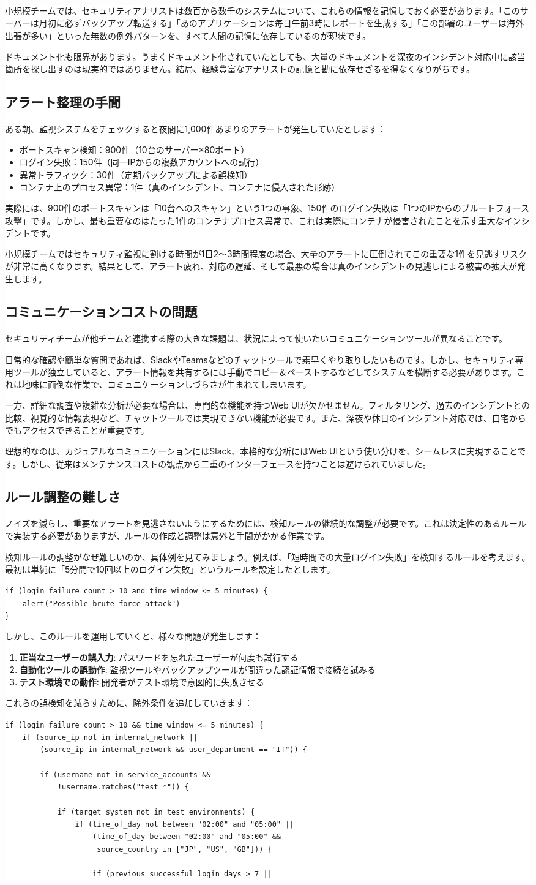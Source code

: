 小規模チームでは、セキュリティアナリストは数百から数千のシステムについて、これらの情報を記憶しておく必要があります。「このサーバーは月初に必ずバックアップ転送する」「あのアプリケーションは毎日午前3時にレポートを生成する」「この部署のユーザーは海外出張が多い」といった無数の例外パターンを、すべて人間の記憶に依存しているのが現状です。

ドキュメント化も限界があります。うまくドキュメント化されていたとしても、大量のドキュメントを深夜のインシデント対応中に該当箇所を探し出すのは現実的ではありません。結局、経験豊富なアナリストの記憶と勘に依存せざるを得なくなりがちです。

## アラート整理の手間

ある朝、監視システムをチェックすると夜間に1,000件あまりのアラートが発生していたとします：

- ポートスキャン検知：900件（10台のサーバー×80ポート）
- ログイン失敗：150件（同一IPからの複数アカウントへの試行）
- 異常トラフィック：30件（定期バックアップによる誤検知）
- コンテナ上のプロセス異常：1件（真のインシデント、コンテナに侵入された形跡）

実際には、900件のポートスキャンは「10台へのスキャン」という1つの事象、150件のログイン失敗は「1つのIPからのブルートフォース攻撃」です。しかし、最も重要なのはたった1件のコンテナプロセス異常で、これは実際にコンテナが侵害されたことを示す重大なインシデントです。

小規模チームではセキュリティ監視に割ける時間が1日2〜3時間程度の場合、大量のアラートに圧倒されてこの重要な1件を見逃すリスクが非常に高くなります。結果として、アラート疲れ、対応の遅延、そして最悪の場合は真のインシデントの見逃しによる被害の拡大が発生します。

## コミュニケーションコストの問題

セキュリティチームが他チームと連携する際の大きな課題は、状況によって使いたいコミュニケーションツールが異なることです。

日常的な確認や簡単な質問であれば、SlackやTeamsなどのチャットツールで素早くやり取りしたいものです。しかし、セキュリティ専用ツールが独立していると、アラート情報を共有するには手動でコピー＆ペーストするなどしてシステムを横断する必要があります。これは地味に面倒な作業で、コミュニケーションしづらさが生まれてしまいます。

一方、詳細な調査や複雑な分析が必要な場合は、専門的な機能を持つWeb UIが欠かせません。フィルタリング、過去のインシデントとの比較、視覚的な情報表現など、チャットツールでは実現できない機能が必要です。また、深夜や休日のインシデント対応では、自宅からでもアクセスできることが重要です。

理想的なのは、カジュアルなコミュニケーションにはSlack、本格的な分析にはWeb UIという使い分けを、シームレスに実現することです。しかし、従来はメンテナンスコストの観点から二重のインターフェースを持つことは避けられていました。

## ルール調整の難しさ

ノイズを減らし、重要なアラートを見逃さないようにするためには、検知ルールの継続的な調整が必要です。これは決定性のあるルールで実装する必要がありますが、ルールの作成と調整は意外と手間がかかる作業です。

検知ルールの調整がなぜ難しいのか、具体例を見てみましょう。例えば、「短時間での大量ログイン失敗」を検知するルールを考えます。最初は単純に「5分間で10回以上のログイン失敗」というルールを設定したとします。

```
if (login_failure_count > 10 and time_window <= 5_minutes) {
    alert("Possible brute force attack")
}
```

しかし、このルールを運用していくと、様々な問題が発生します：

1. **正当なユーザーの誤入力**: パスワードを忘れたユーザーが何度も試行する
2. **自動化ツールの誤動作**: 監視ツールやバックアップツールが間違った認証情報で接続を試みる
3. **テスト環境での動作**: 開発者がテスト環境で意図的に失敗させる

これらの誤検知を減らすために、除外条件を追加していきます：

```
if (login_failure_count > 10 && time_window <= 5_minutes) {
    if (source_ip not in internal_network ||
        (source_ip in internal_network && user_department == "IT")) {

        if (username not in service_accounts &&
            !username.matches("test_*")) {

            if (target_system not in test_environments) {
                if (time_of_day not between "02:00" and "05:00" ||
                    (time_of_day between "02:00" and "05:00" &&
                     source_country in ["JP", "US", "GB"])) {

                    if (previous_successful_login_days > 7 ||
```

[^soar-is-dead]: https://gorkasadowski.medium.com/soar-is-dead-long-live-the-soar-3af6efed730b
[^secmoneng]: https://zenn.dev/mizutani/articles/secmon-24-secmon-engineering